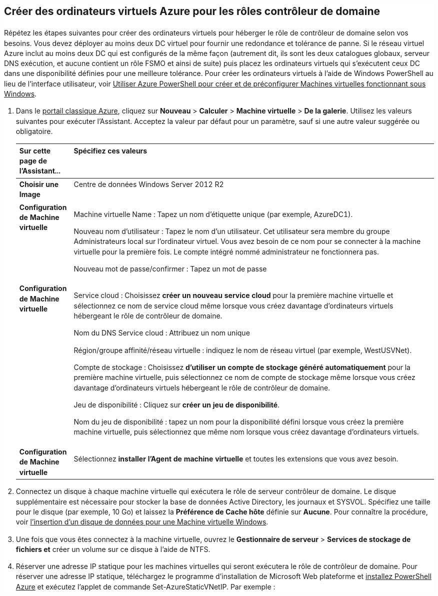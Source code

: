 
## <a name="create-azure-vms-for-the-dc-roles"></a>Créer des ordinateurs virtuels Azure pour les rôles contrôleur de domaine

Répétez les étapes suivantes pour créer des ordinateurs virtuels pour héberger le rôle de contrôleur de domaine selon vos besoins. Vous devez déployer au moins deux DC virtuel pour fournir une redondance et tolérance de panne. Si le réseau virtuel Azure inclut au moins deux DC qui est configurés de la même façon (autrement dit, ils sont les deux catalogues globaux, serveur DNS exécution, et aucune contient un rôle FSMO et ainsi de suite) puis placez les ordinateurs virtuels qui s’exécutent ceux DC dans une disponibilité définies pour une meilleure tolérance.
Pour créer les ordinateurs virtuels à l’aide de Windows PowerShell au lieu de l’interface utilisateur, voir [Utiliser Azure PowerShell pour créer et de préconfigurer Machines virtuelles fonctionnant sous Windows](../virtual-machines/virtual-machines-windows-classic-create-powershell.md).

1. Dans le [portail classique Azure](https://manage.windowsazure.com), cliquez sur **Nouveau** > **Calculer** > **Machine virtuelle** > **De la galerie**. Utilisez les valeurs suivantes pour exécuter l’Assistant. Acceptez la valeur par défaut pour un paramètre, sauf si une autre valeur suggérée ou obligatoire.

    Sur cette page de l’Assistant...  | Spécifiez ces valeurs
    ------------- | -------------
    **Choisir une Image**  | Centre de données Windows Server 2012 R2
    **Configuration de Machine virtuelle**  | <p>Machine virtuelle Name : Tapez un nom d’étiquette unique (par exemple, AzureDC1).</p><p>Nouveau nom d’utilisateur : Tapez le nom d’un utilisateur. Cet utilisateur sera membre du groupe Administrateurs local sur l’ordinateur virtuel. Vous avez besoin de ce nom pour se connecter à la machine virtuelle pour la première fois. Le compte intégré nommé administrateur ne fonctionnera pas.</p><p>Nouveau mot de passe/confirmer : Tapez un mot de passe</p>
    **Configuration de Machine virtuelle**  | <p>Service cloud : Choisissez <b>créer un nouveau service cloud</b> pour la première machine virtuelle et sélectionnez ce nom de service cloud même lorsque vous créez davantage d’ordinateurs virtuels hébergeant le rôle de contrôleur de domaine.</p><p>Nom du DNS Service cloud : Attribuez un nom unique</p><p>Région/groupe affinité/réseau virtuelle : indiquez le nom de réseau virtuel (par exemple, WestUSVNet).</p><p>Compte de stockage : Choisissez <b>d’utiliser un compte de stockage généré automatiquement</b> pour la première machine virtuelle, puis sélectionnez ce nom de compte de stockage même lorsque vous créez davantage d’ordinateurs virtuels hébergeant le rôle de contrôleur de domaine.</p><p>Jeu de disponibilité : Cliquez sur <b>créer un jeu de disponibilité</b>.</p><p>Nom du jeu de disponibilité : tapez un nom pour la disponibilité défini lorsque vous créez la première machine virtuelle, puis sélectionnez que même nom lorsque vous créez davantage d’ordinateurs virtuels.</p>
    **Configuration de Machine virtuelle**  | <p>Sélectionnez <b>installer l’Agent de machine virtuelle</b> et toutes les extensions que vous avez besoin.</p>
2. Connectez un disque à chaque machine virtuelle qui exécutera le rôle de serveur contrôleur de domaine. Le disque supplémentaire est nécessaire pour stocker la base de données Active Directory, les journaux et SYSVOL. Spécifiez une taille pour le disque (par exemple, 10 Go) et laissez la **Préférence de Cache hôte** définie sur **Aucune**. Pour connaître la procédure, voir [l’insertion d’un disque de données pour une Machine virtuelle Windows](../virtual-machines/virtual-machines-windows-classic-attach-disk.md).
3. Une fois que vous êtes connectez à la machine virtuelle, ouvrez le **Gestionnaire de serveur** > **Services de stockage de fichiers et** créer un volume sur ce disque à l’aide de NTFS.
4. Réserver une adresse IP statique pour les machines virtuelles qui seront exécutera le rôle de contrôleur de domaine. Pour réserver une adresse IP statique, téléchargez le programme d’installation de Microsoft Web plateforme et [installez PowerShell Azure](../powershell-install-configure.md) et exécutez l’applet de commande Set-AzureStaticVNetIP. Par exemple :
